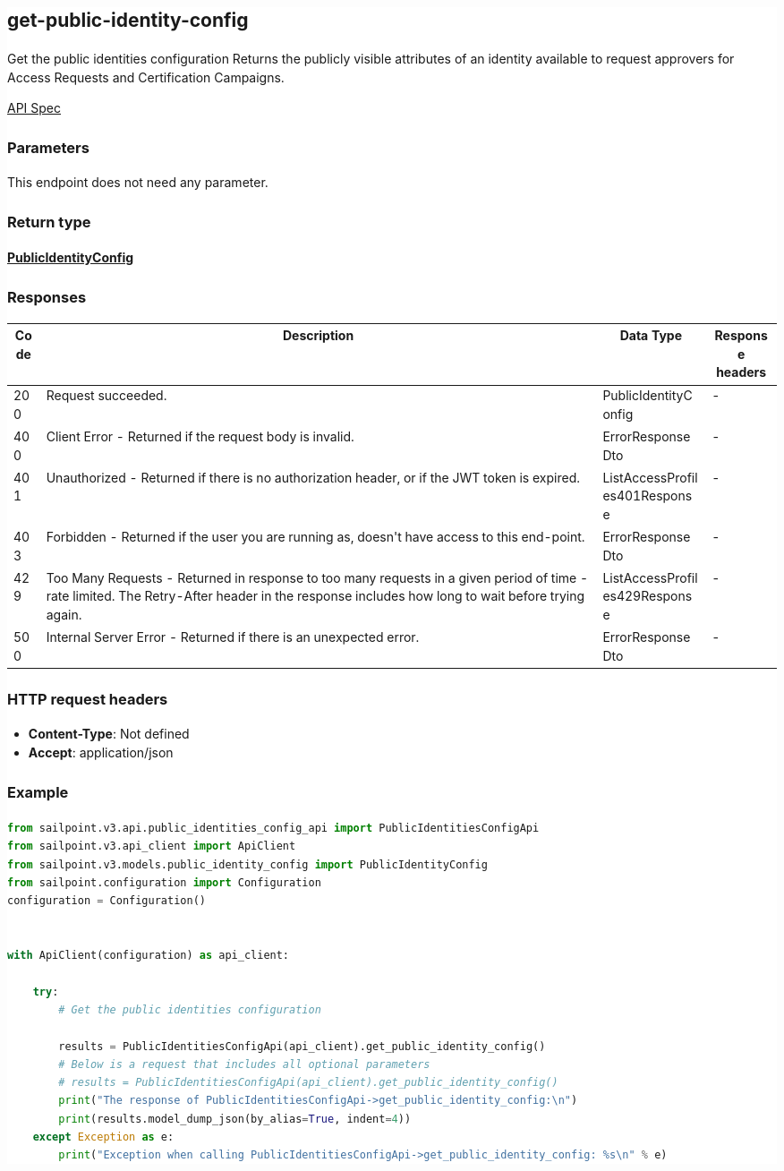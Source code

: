 ## get-public-identity-config

Get the public identities configuration Returns the publicly visible attributes of an identity available to request approvers for Access Requests and Certification Campaigns.

[API Spec](https://developer.sailpoint.com/docs/api/v3/get-public-identity-config)

### Parameters

This endpoint does not need any parameter.

### Return type

[**PublicIdentityConfig**](../models/public-identity-config)

### Responses

| Code | Description | Data Type | Response headers |
| --- | --- | --- | --- |
| 200 | Request succeeded. | PublicIdentityConfig | - |
| 400 | Client Error - Returned if the request body is invalid. | ErrorResponseDto | - |
| 401 | Unauthorized - Returned if there is no authorization header, or if the JWT token is expired. | ListAccessProfiles401Response | - |
| 403 | Forbidden - Returned if the user you are running as, doesn&#39;t have access to this end-point. | ErrorResponseDto | - |
| 429 | Too Many Requests - Returned in response to too many requests in a given period of time - rate limited. The Retry-After header in the response includes how long to wait before trying again. | ListAccessProfiles429Response | - |
| 500 | Internal Server Error - Returned if there is an unexpected error. | ErrorResponseDto | - |

### HTTP request headers

- **Content-Type**: Not defined
- **Accept**: application/json

### Example

```python
from sailpoint.v3.api.public_identities_config_api import PublicIdentitiesConfigApi
from sailpoint.v3.api_client import ApiClient
from sailpoint.v3.models.public_identity_config import PublicIdentityConfig
from sailpoint.configuration import Configuration
configuration = Configuration()


with ApiClient(configuration) as api_client:

    try:
        # Get the public identities configuration

        results = PublicIdentitiesConfigApi(api_client).get_public_identity_config()
        # Below is a request that includes all optional parameters
        # results = PublicIdentitiesConfigApi(api_client).get_public_identity_config()
        print("The response of PublicIdentitiesConfigApi->get_public_identity_config:\n")
        print(results.model_dump_json(by_alias=True, indent=4))
    except Exception as e:
        print("Exception when calling PublicIdentitiesConfigApi->get_public_identity_config: %s\n" % e)
```
